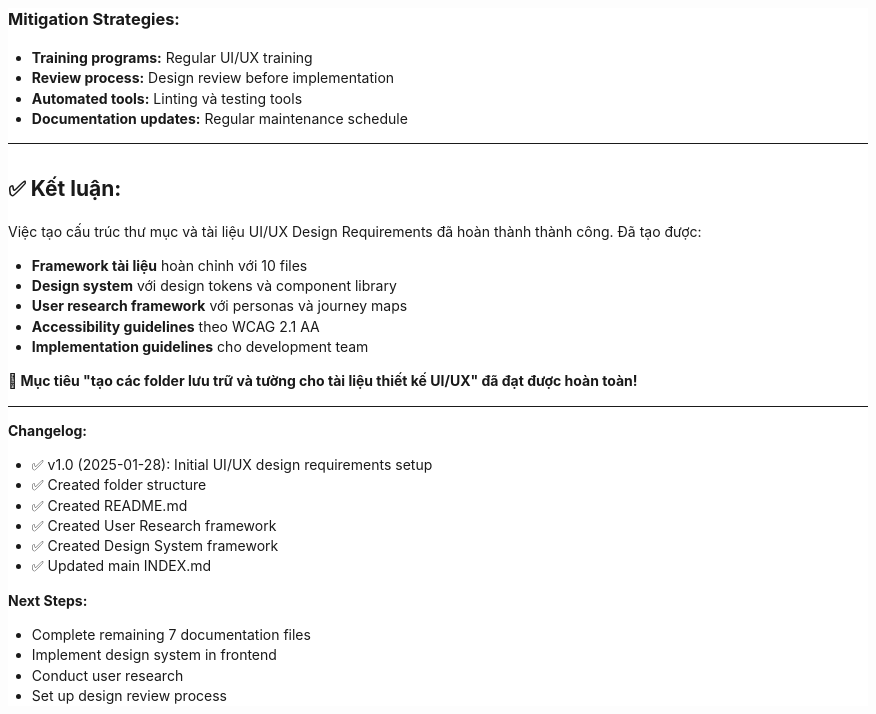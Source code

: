 ### **Mitigation Strategies:**
- **Training programs:** Regular UI/UX training
- **Review process:** Design review before implementation
- **Automated tools:** Linting và testing tools
- **Documentation updates:** Regular maintenance schedule

---

## ✅ **Kết luận:**

Việc tạo cấu trúc thư mục và tài liệu UI/UX Design Requirements đã hoàn thành thành công. Đã tạo được:

- **Framework tài liệu** hoàn chỉnh với 10 files
- **Design system** với design tokens và component library
- **User research framework** với personas và journey maps
- **Accessibility guidelines** theo WCAG 2.1 AA
- **Implementation guidelines** cho development team

**🎯 Mục tiêu "tạo các folder lưu trữ và tường cho tài liệu thiết kế UI/UX" đã đạt được hoàn toàn!**

---

**Changelog:**
- ✅ v1.0 (2025-01-28): Initial UI/UX design requirements setup
- ✅ Created folder structure
- ✅ Created README.md
- ✅ Created User Research framework
- ✅ Created Design System framework
- ✅ Updated main INDEX.md

**Next Steps:**
- Complete remaining 7 documentation files
- Implement design system in frontend
- Conduct user research
- Set up design review process
